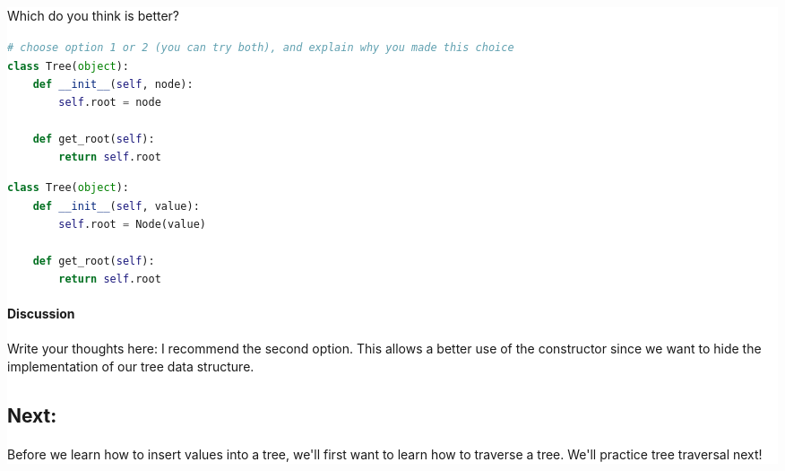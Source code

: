 Which do you think is better?


```python
# choose option 1 or 2 (you can try both), and explain why you made this choice
class Tree(object):
    def __init__(self, node):
        self.root = node
        
    def get_root(self):
        return self.root
```


```python
class Tree(object):
    def __init__(self, value):
        self.root = Node(value)
        
    def get_root(self):
        return self.root
```


```python

```

#### Discussion
Write your thoughts here: I recommend the second option. This allows a better use of the constructor since we want to hide the implementation of our tree data structure.

## Next:

Before we learn how to insert values into a tree, we'll first want to learn how to traverse a tree. We'll practice tree traversal next!

